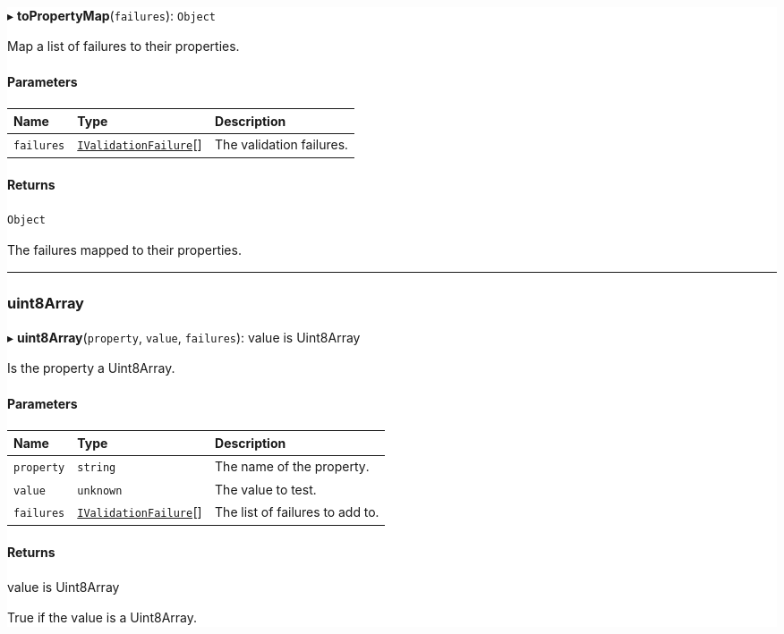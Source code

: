 ▸ **toPropertyMap**(`failures`): `Object`

Map a list of failures to their properties.

#### Parameters

| Name       | Type                                                          | Description              |
| :--------- | :------------------------------------------------------------ | :----------------------- |
| `failures` | [`IValidationFailure`](../interfaces/IValidationFailure.md)[] | The validation failures. |

#### Returns

`Object`

The failures mapped to their properties.

---

### uint8Array

▸ **uint8Array**(`property`, `value`, `failures`): value is Uint8Array

Is the property a Uint8Array.

#### Parameters

| Name       | Type                                                          | Description                     |
| :--------- | :------------------------------------------------------------ | :------------------------------ |
| `property` | `string`                                                      | The name of the property.       |
| `value`    | `unknown`                                                     | The value to test.              |
| `failures` | [`IValidationFailure`](../interfaces/IValidationFailure.md)[] | The list of failures to add to. |

#### Returns

value is Uint8Array

True if the value is a Uint8Array.
